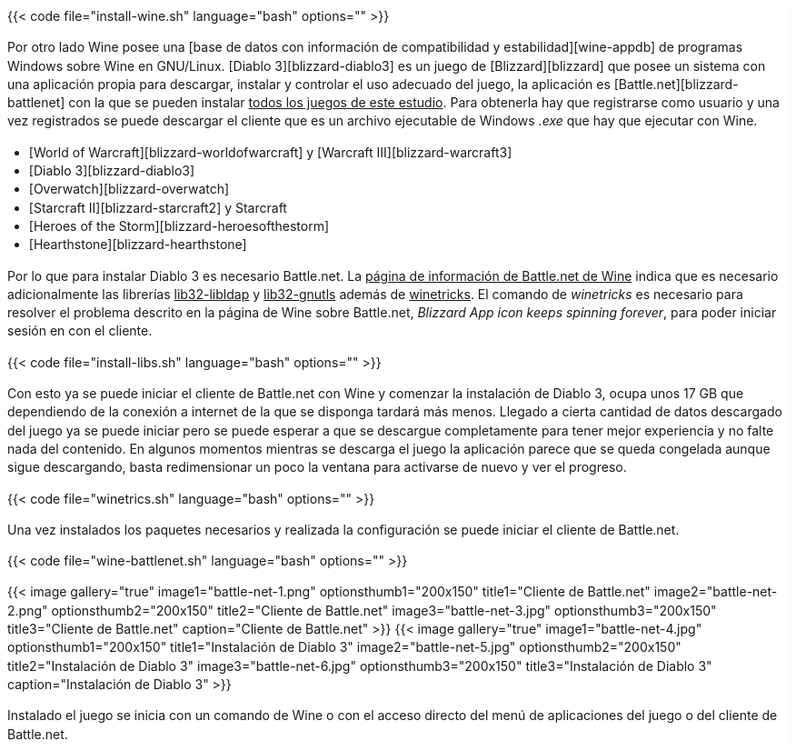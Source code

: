 {{< code file="install-wine.sh" language="bash" options="" >}}

Por otro lado Wine posee una [base de datos con información de compatibilidad y estabilidad][wine-appdb] de programas Windows sobre Wine en GNU/Linux. [Diablo 3][blizzard-diablo3] es un juego de [Blizzard][blizzard] que posee un sistema con una aplicación propia para descargar, instalar y controlar el uso adecuado del juego, la aplicación es [Battle.net][blizzard-battlenet] con la que se pueden instalar [todos los juegos de este estudio](http://eu.blizzard.com/es-es/games/). Para obtenerla hay que registrarse como usuario y una vez registrados se puede descargar el cliente que es un archivo ejecutable de Windows _.exe_ que hay que ejecutar con Wine. 

* [World of Warcraft][blizzard-worldofwarcraft] y [Warcraft III][blizzard-warcraft3]
* [Diablo 3][blizzard-diablo3]
* [Overwatch][blizzard-overwatch]
* [Starcraft II][blizzard-starcraft2] y Starcraft
* [Heroes of the Storm][blizzard-heroesofthestorm]
* [Hearthstone][blizzard-hearthstone]

Por lo que para instalar Diablo 3 es necesario Battle.net. La [página de información de Battle.net de Wine](https://appdb.winehq.org/objectManager.php?sClass=version&iId=28855) indica que es necesario adicionalmente las librerías [lib32-libldap](https://www.archlinux.org/packages/multilib/x86_64/lib32-libldap/) y [lib32-gnutls](https://www.archlinux.org/packages/multilib/x86_64/lib32-gnutls/) además de [winetricks](https://www.archlinux.org/packages/community/any/winetricks/). El comando de _winetricks_ es necesario para resolver el problema descrito en la página de Wine sobre Battle.net, _Blizzard App icon keeps spinning forever_, para poder iniciar sesión en con el cliente.

{{< code file="install-libs.sh" language="bash" options="" >}}

Con esto ya se puede iniciar el cliente de Battle.net con Wine y comenzar la instalación de Diablo 3, ocupa unos 17 GB que dependiendo de la conexión a internet de la que se disponga tardará más menos. Llegado a cierta cantidad de datos descargado del juego ya se puede iniciar pero se puede esperar a que se descargue completamente para tener mejor experiencia y no falte nada del contenido. En algunos momentos mientras se descarga el juego la aplicación parece que se queda congelada aunque sigue descargando, basta redimensionar un poco la ventana para activarse de nuevo y ver el progreso.

{{< code file="winetrics.sh" language="bash" options="" >}}

Una vez instalados los paquetes necesarios y realizada la configuración se puede iniciar el cliente de Battle.net.

{{< code file="wine-battlenet.sh" language="bash" options="" >}}

{{< image
    gallery="true"
    image1="battle-net-1.png" optionsthumb1="200x150" title1="Cliente de Battle.net"
    image2="battle-net-2.png" optionsthumb2="200x150" title2="Cliente de Battle.net"
    image3="battle-net-3.jpg" optionsthumb3="200x150" title3="Cliente de Battle.net"
    caption="Cliente de Battle.net" >}}
{{< image
    gallery="true"
    image1="battle-net-4.jpg" optionsthumb1="200x150" title1="Instalación de Diablo 3"
    image2="battle-net-5.jpg" optionsthumb2="200x150" title2="Instalación de Diablo 3"
    image3="battle-net-6.jpg" optionsthumb3="200x150" title3="Instalación de Diablo 3"
    caption="Instalación de Diablo 3" >}}

Instalado el juego se inicia con un comando de Wine o con el acceso directo del menú de aplicaciones del juego o del cliente de Battle.net.
